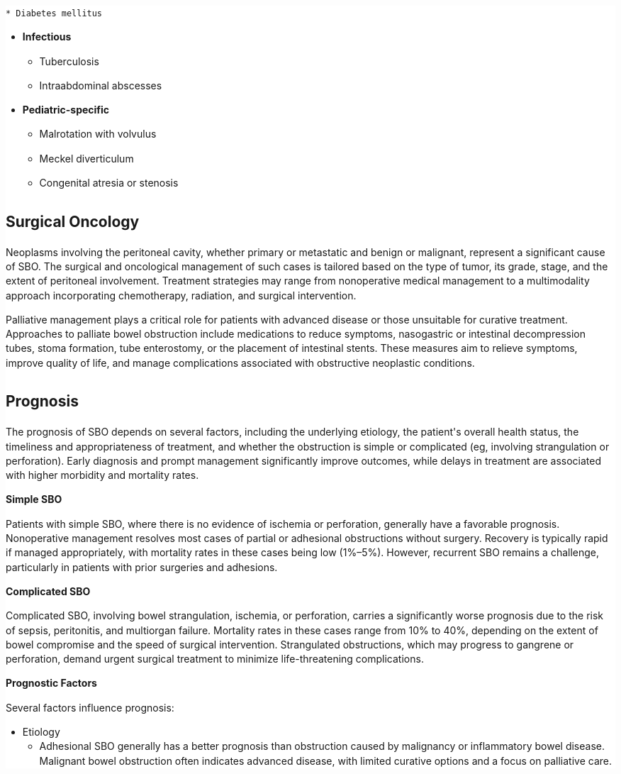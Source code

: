     * Diabetes mellitus

  * **Infectious**
    * Tuberculosis

    * Intraabdominal abscesses

  * **Pediatric-specific**
    * Malrotation with volvulus

    * Meckel diverticulum

    * Congenital atresia or stenosis

## Surgical Oncology

Neoplasms involving the peritoneal cavity, whether primary or metastatic and benign or malignant, represent a significant cause of SBO. The surgical and oncological management of such cases is tailored based on the type of tumor, its grade, stage, and the extent of peritoneal involvement. Treatment strategies may range from nonoperative medical management to a multimodality approach incorporating chemotherapy, radiation, and surgical intervention.

Palliative management plays a critical role for patients with advanced disease or those unsuitable for curative treatment. Approaches to palliate bowel obstruction include medications to reduce symptoms, nasogastric or intestinal decompression tubes, stoma formation, tube enterostomy, or the placement of intestinal stents. These measures aim to relieve symptoms, improve quality of life, and manage complications associated with obstructive neoplastic conditions.

## Prognosis

The prognosis of SBO depends on several factors, including the underlying etiology, the patient's overall health status, the timeliness and appropriateness of treatment, and whether the obstruction is simple or complicated (eg, involving strangulation or perforation). Early diagnosis and prompt management significantly improve outcomes, while delays in treatment are associated with higher morbidity and mortality rates.

**Simple SBO**

Patients with simple SBO, where there is no evidence of ischemia or perforation, generally have a favorable prognosis. Nonoperative management resolves most cases of partial or adhesional obstructions without surgery. Recovery is typically rapid if managed appropriately, with mortality rates in these cases being low (1%–5%). However, recurrent SBO remains a challenge, particularly in patients with prior surgeries and adhesions.

**Complicated SBO**

Complicated SBO, involving bowel strangulation, ischemia, or perforation, carries a significantly worse prognosis due to the risk of sepsis, peritonitis, and multiorgan failure. Mortality rates in these cases range from 10% to 40%, depending on the extent of bowel compromise and the speed of surgical intervention. Strangulated obstructions, which may progress to gangrene or perforation, demand urgent surgical treatment to minimize life-threatening complications.

**Prognostic Factors**

Several factors influence prognosis:

  * Etiology 
    * Adhesional SBO generally has a better prognosis than obstruction caused by malignancy or inflammatory bowel disease. Malignant bowel obstruction often indicates advanced disease, with limited curative options and a focus on palliative care.
